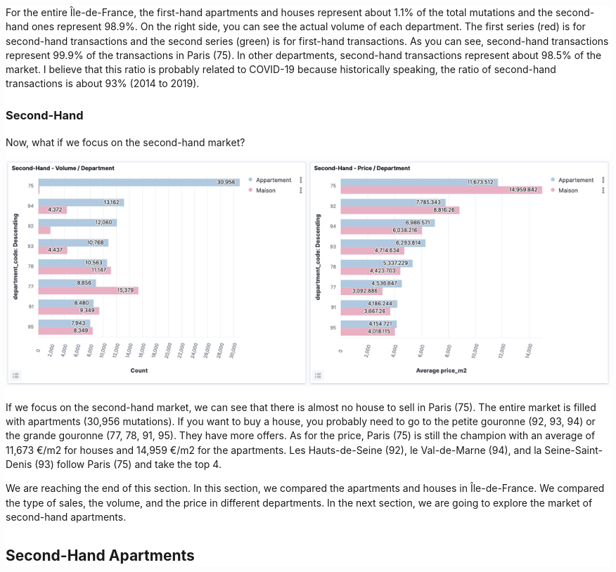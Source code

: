For the entire Île-de-France, the first-hand apartments and houses represent about 1.1% of
the total mutations and the second-hand ones represent 98.9%. On the right
side, you can see the actual volume of each department. The first series (red)
is for second-hand transactions and the second series (green) is for
first-hand transactions.
As you can see,
second-hand transactions represent 99.9% of the transactions in Paris (75).
In other departments, second-hand transactions represent
about 98.5% of the market. I believe that this ratio is probably related to
COVID-19 because historically speaking, the ratio of second-hand transactions is
about 93% (2014 to 2019).

### Second-Hand

Now, what if we focus on the second-hand market?

<img src="/assets/20210416-idf-bar-sales-apartments-and-houses-2020-second-hand-volumes.png"
     alt="Bar chart: volume of second-hand apartments and houses in Ile-de-France in 2020" />

If we focus on the second-hand market, we can see that there is almost no house
to sell in Paris (75). The entire market is filled with apartments (30,956
mutations). If you want to buy a house,
you probably need to go to the petite gouronne (92, 93, 94) or the grande
gouronne (77, 78, 91, 95). They have more offers. As for the price, Paris (75) is
still the champion with an average of 11,673 €/m2 for houses and 14,959 €/m2 for
the apartments. Les Hauts-de-Seine (92), le Val-de-Marne (94), and la
Seine-Saint-Denis (93) follow Paris (75) and take the top 4.

We are reaching the end of this section. In this section, we compared the
apartments and houses in Île-de-France. We
compared the type of sales, the volume, and the price in different departments.
In the next section, we are going to explore the market of second-hand
apartments.

## Second-Hand Apartments

